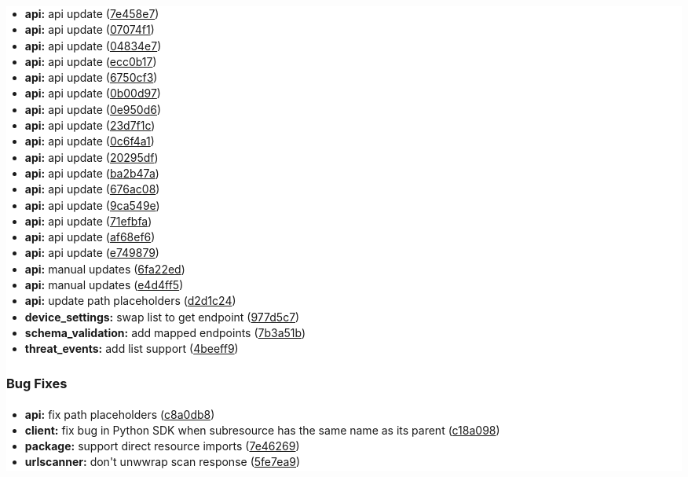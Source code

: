 * **api:** api update ([7e458e7](https://github.com/cloudflare/cloudflare-python/commit/7e458e7669fb07b0987b7253ef7e010a52164e90))
* **api:** api update ([07074f1](https://github.com/cloudflare/cloudflare-python/commit/07074f15880e4ad944381ee7556740d34cb4de4d))
* **api:** api update ([04834e7](https://github.com/cloudflare/cloudflare-python/commit/04834e7b5f2c48f81df53ae502d57de5846b2fd0))
* **api:** api update ([ecc0b17](https://github.com/cloudflare/cloudflare-python/commit/ecc0b17e46459f45715591ab8a9c42fa53f58ae5))
* **api:** api update ([6750cf3](https://github.com/cloudflare/cloudflare-python/commit/6750cf364f95deae9cbfcf7755a5f470d11d82fb))
* **api:** api update ([0b00d97](https://github.com/cloudflare/cloudflare-python/commit/0b00d971c8df169d5c3985a70bd05f345339adea))
* **api:** api update ([0e950d6](https://github.com/cloudflare/cloudflare-python/commit/0e950d65a750fb3741d8728c980e804d658c0306))
* **api:** api update ([23d7f1c](https://github.com/cloudflare/cloudflare-python/commit/23d7f1ca8fda9c31fb1a5ce80ca815d01752e3d7))
* **api:** api update ([0c6f4a1](https://github.com/cloudflare/cloudflare-python/commit/0c6f4a1c252af1b1da345bea53d0d85939950b23))
* **api:** api update ([20295df](https://github.com/cloudflare/cloudflare-python/commit/20295df8880c0b22da4ba89d845fcb3d99490021))
* **api:** api update ([ba2b47a](https://github.com/cloudflare/cloudflare-python/commit/ba2b47ac123e37d4043fe2d74a510ad3202bac7f))
* **api:** api update ([676ac08](https://github.com/cloudflare/cloudflare-python/commit/676ac089f6b52fc9d26785684e88b74ae74dceb9))
* **api:** api update ([9ca549e](https://github.com/cloudflare/cloudflare-python/commit/9ca549e242e8e5f537b951c4c24189491928e9f4))
* **api:** api update ([71efbfa](https://github.com/cloudflare/cloudflare-python/commit/71efbfaf56891305d123d4078f48101fb0c608fe))
* **api:** api update ([af68ef6](https://github.com/cloudflare/cloudflare-python/commit/af68ef6ac477d9305391318ea5e033f6e111c00e))
* **api:** api update ([e749879](https://github.com/cloudflare/cloudflare-python/commit/e749879ab0abb0e2383c07efb2f0f546682d9ce7))
* **api:** manual updates ([6fa22ed](https://github.com/cloudflare/cloudflare-python/commit/6fa22edc2ef43217056a5b0675753cb2341554aa))
* **api:** manual updates ([e4d4ff5](https://github.com/cloudflare/cloudflare-python/commit/e4d4ff5267aade48da6bddfece3b6d52fb473c26))
* **api:** update path placeholders ([d2d1c24](https://github.com/cloudflare/cloudflare-python/commit/d2d1c246d0c650e565057f1b98c40054aa693f12))
* **device_settings:** swap list to get endpoint ([977d5c7](https://github.com/cloudflare/cloudflare-python/commit/977d5c72013c3c55bc235512ec619f90efa7bfc2))
* **schema_validation:** add mapped endpoints ([7b3a51b](https://github.com/cloudflare/cloudflare-python/commit/7b3a51bc157feccbaee5b22dff61469849bcbf3f))
* **threat_events:** add list support ([4beeff9](https://github.com/cloudflare/cloudflare-python/commit/4beeff9c87058ce7cb972b2f3826d127775d21eb))


### Bug Fixes

* **api:** fix path placeholders ([c8a0db8](https://github.com/cloudflare/cloudflare-python/commit/c8a0db8796322dc391619b9a76c8ce3f551eba2a))
* **client:** fix bug in Python SDK when subresource has the same name as its parent ([c18a098](https://github.com/cloudflare/cloudflare-python/commit/c18a098640fd597a1fc12db31b40b923dc89101a))
* **package:** support direct resource imports ([7e46269](https://github.com/cloudflare/cloudflare-python/commit/7e4626961b5c2a425cdee53a2062dcc1fe14f7cd))
* **urlscanner:** don't unwwrap scan response ([5fe7ea9](https://github.com/cloudflare/cloudflare-python/commit/5fe7ea9b5b31ace57ed670a65c4b276fba5eee18))
